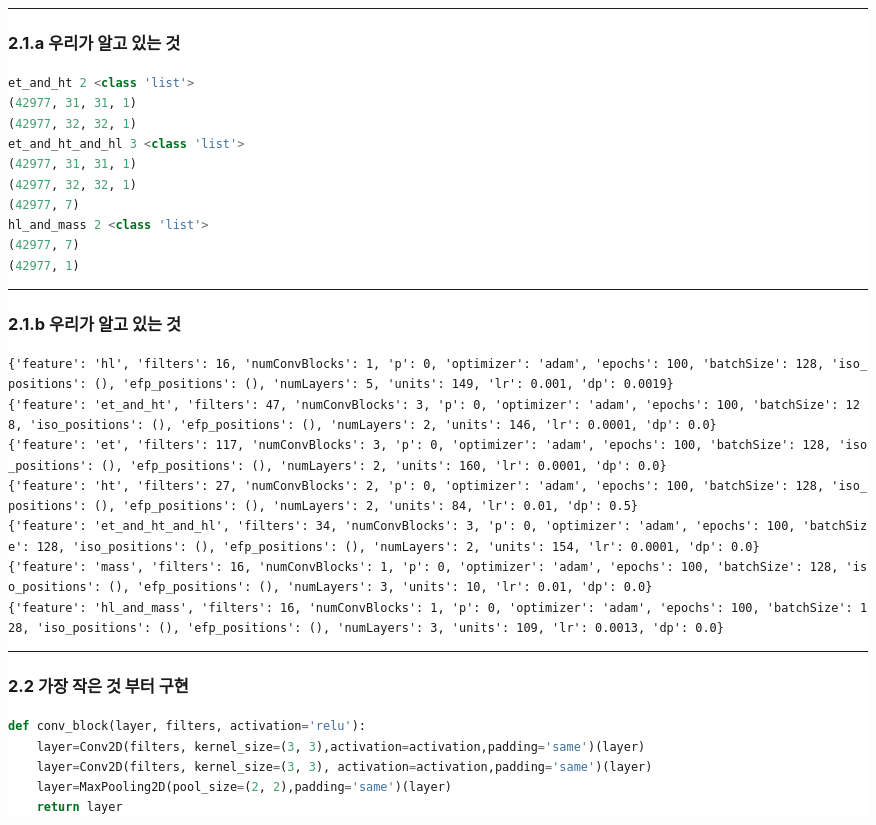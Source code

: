 
---
### 2.1.a 우리가 알고 있는 것 
```python
et_and_ht 2 <class 'list'>
(42977, 31, 31, 1)
(42977, 32, 32, 1)
et_and_ht_and_hl 3 <class 'list'>
(42977, 31, 31, 1)
(42977, 32, 32, 1)
(42977, 7)
hl_and_mass 2 <class 'list'>
(42977, 7)
(42977, 1)
```

---
### 2.1.b 우리가 알고 있는 것
```shell
{'feature': 'hl', 'filters': 16, 'numConvBlocks': 1, 'p': 0, 'optimizer': 'adam', 'epochs': 100, 'batchSize': 128, 'iso_positions': (), 'efp_positions': (), 'numLayers': 5, 'units': 149, 'lr': 0.001, 'dp': 0.0019}
{'feature': 'et_and_ht', 'filters': 47, 'numConvBlocks': 3, 'p': 0, 'optimizer': 'adam', 'epochs': 100, 'batchSize': 128, 'iso_positions': (), 'efp_positions': (), 'numLayers': 2, 'units': 146, 'lr': 0.0001, 'dp': 0.0}
{'feature': 'et', 'filters': 117, 'numConvBlocks': 3, 'p': 0, 'optimizer': 'adam', 'epochs': 100, 'batchSize': 128, 'iso_positions': (), 'efp_positions': (), 'numLayers': 2, 'units': 160, 'lr': 0.0001, 'dp': 0.0}
{'feature': 'ht', 'filters': 27, 'numConvBlocks': 2, 'p': 0, 'optimizer': 'adam', 'epochs': 100, 'batchSize': 128, 'iso_positions': (), 'efp_positions': (), 'numLayers': 2, 'units': 84, 'lr': 0.01, 'dp': 0.5}
{'feature': 'et_and_ht_and_hl', 'filters': 34, 'numConvBlocks': 3, 'p': 0, 'optimizer': 'adam', 'epochs': 100, 'batchSize': 128, 'iso_positions': (), 'efp_positions': (), 'numLayers': 2, 'units': 154, 'lr': 0.0001, 'dp': 0.0}
{'feature': 'mass', 'filters': 16, 'numConvBlocks': 1, 'p': 0, 'optimizer': 'adam', 'epochs': 100, 'batchSize': 128, 'iso_positions': (), 'efp_positions': (), 'numLayers': 3, 'units': 10, 'lr': 0.01, 'dp': 0.0}
{'feature': 'hl_and_mass', 'filters': 16, 'numConvBlocks': 1, 'p': 0, 'optimizer': 'adam', 'epochs': 100, 'batchSize': 128, 'iso_positions': (), 'efp_positions': (), 'numLayers': 3, 'units': 109, 'lr': 0.0013, 'dp': 0.0}
```
---
### 2.2 가장 작은 것 부터 구현

```python
def conv_block(layer, filters, activation='relu'):
    layer=Conv2D(filters, kernel_size=(3, 3),activation=activation,padding='same')(layer)
    layer=Conv2D(filters, kernel_size=(3, 3), activation=activation,padding='same')(layer)
    layer=MaxPooling2D(pool_size=(2, 2),padding='same')(layer)
    return layer 
```
